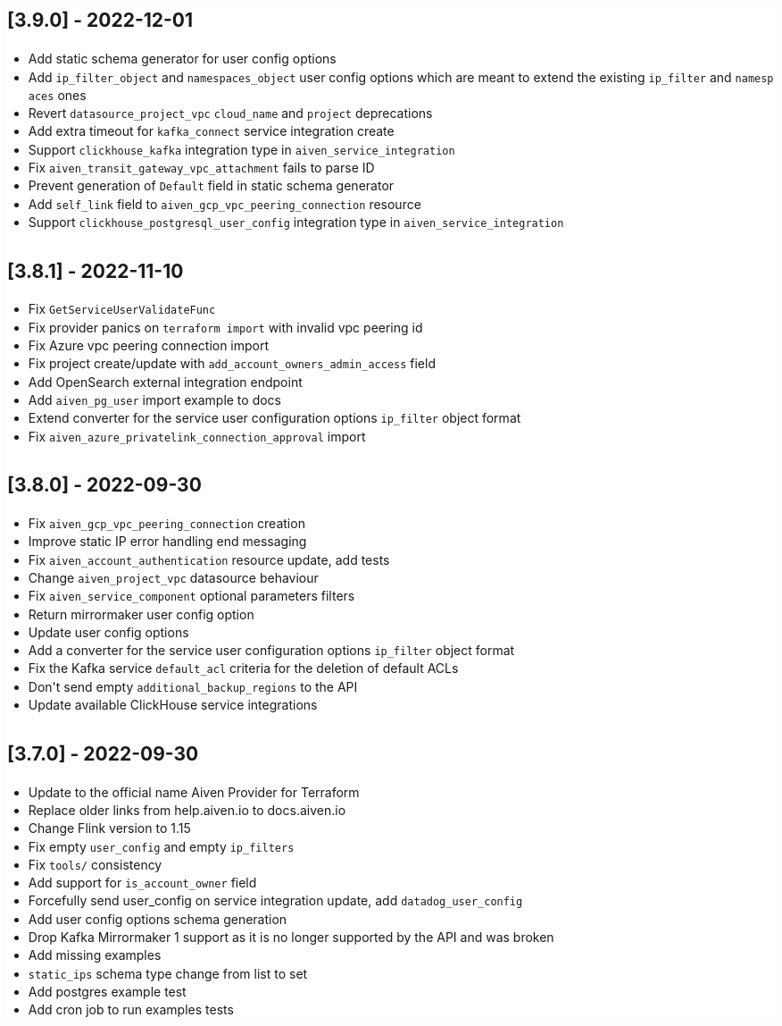 ## [3.9.0] - 2022-12-01

- Add static schema generator for user config options
- Add `ip_filter_object` and `namespaces_object` user config options which are meant to extend the existing `ip_filter` and `namespaces` ones
- Revert `datasource_project_vpc` `cloud_name` and `project` deprecations
- Add extra timeout for `kafka_connect` service integration create
- Support `clickhouse_kafka` integration type in `aiven_service_integration`
- Fix `aiven_transit_gateway_vpc_attachment` fails to parse ID
- Prevent generation of `Default` field in static schema generator
- Add `self_link` field to `aiven_gcp_vpc_peering_connection` resource
- Support `clickhouse_postgresql_user_config` integration type in `aiven_service_integration`

## [3.8.1] - 2022-11-10

- Fix `GetServiceUserValidateFunc`
- Fix provider panics on `terraform import` with invalid vpc peering id
- Fix Azure vpc peering connection import
- Fix project create/update with `add_account_owners_admin_access` field
- Add OpenSearch external integration endpoint
- Add `aiven_pg_user` import example to docs
- Extend converter for the service user configuration options `ip_filter` object format
- Fix `aiven_azure_privatelink_connection_approval` import

## [3.8.0] - 2022-09-30

- Fix `aiven_gcp_vpc_peering_connection` creation
- Improve static IP error handling end messaging
- Fix `aiven_account_authentication` resource update, add tests
- Change `aiven_project_vpc` datasource behaviour
- Fix `aiven_service_component` optional parameters filters
- Return mirrormaker user config option
- Update user config options
- Add a converter for the service user configuration options `ip_filter` object format
- Fix the Kafka service `default_acl` criteria for the deletion of default ACLs
- Don't send empty `additional_backup_regions` to the API
- Update available ClickHouse service integrations

## [3.7.0] - 2022-09-30

- Update to the official name Aiven Provider for Terraform
- Replace older links from help.aiven.io to docs.aiven.io
- Change Flink version to 1.15
- Fix empty `user_config` and empty `ip_filters`
- Fix `tools/` consistency
- Add support for `is_account_owner` field
- Forcefully send user_config on service integration update, add `datadog_user_config`
- Add user config options schema generation
- Drop Kafka Mirrormaker 1 support as it is no longer supported by the API and was broken
- Add missing examples
- `static_ips` schema type change from list to set
- Add postgres example test
- Add cron job to run examples tests
